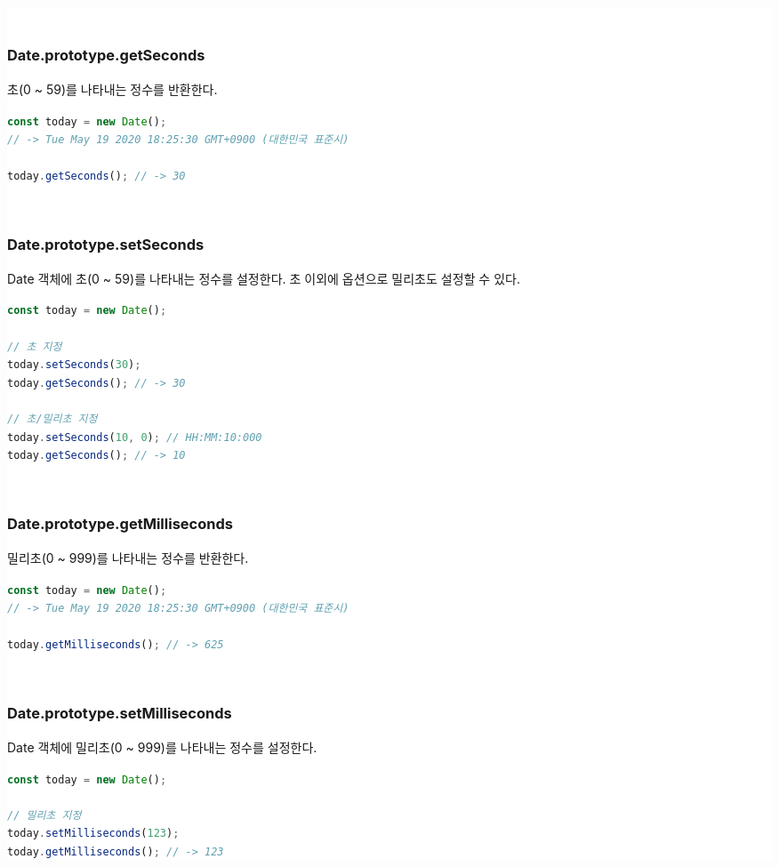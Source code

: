 &nbsp;

### Date.prototype.getSeconds

초(0 ~ 59)를 나타내는 정수를 반환한다.

```javascript
const today = new Date();
// -> Tue May 19 2020 18:25:30 GMT+0900 (대한민국 표준시)

today.getSeconds(); // -> 30
```

&nbsp;

### Date.prototype.setSeconds

Date 객체에 초(0 ~ 59)를 나타내는 정수를 설정한다. 초 이외에 옵션으로 밀리초도 설정할 수 있다.

```javascript
const today = new Date();

// 초 지정
today.setSeconds(30);
today.getSeconds(); // -> 30

// 초/밀리초 지정
today.setSeconds(10, 0); // HH:MM:10:000
today.getSeconds(); // -> 10
```

&nbsp;

### Date.prototype.getMilliseconds

밀리초(0 ~ 999)를 나타내는 정수를 반환한다.

```javascript
const today = new Date();
// -> Tue May 19 2020 18:25:30 GMT+0900 (대한민국 표준시)

today.getMilliseconds(); // -> 625
```

&nbsp;

### Date.prototype.setMilliseconds

Date 객체에 밀리초(0 ~ 999)를 나타내는 정수를 설정한다.

```javascript
const today = new Date();

// 밀리초 지정
today.setMilliseconds(123);
today.getMilliseconds(); // -> 123
```
